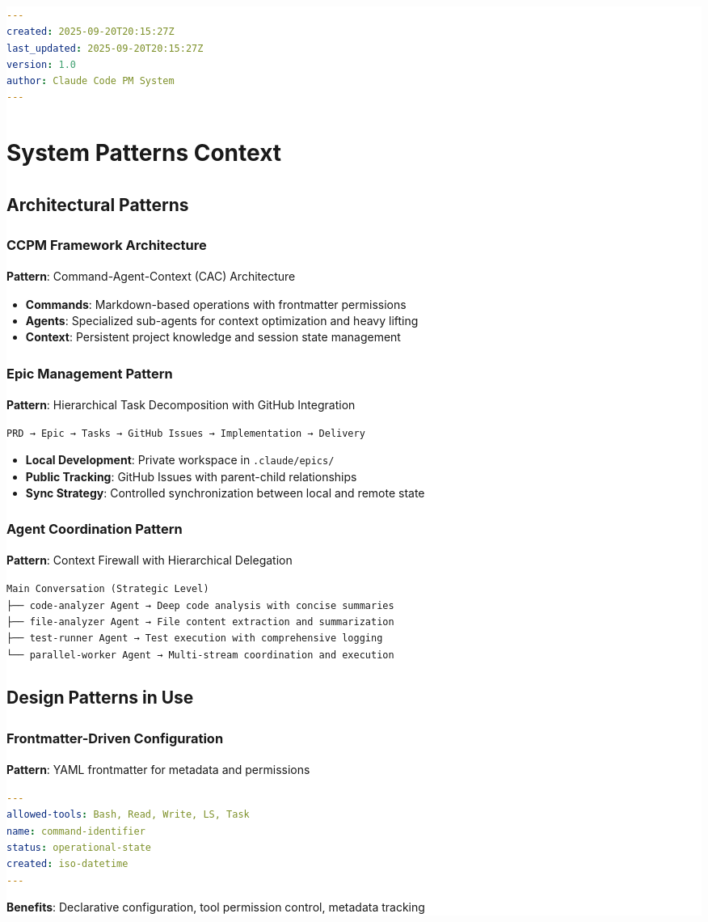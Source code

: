 ```yaml
---
created: 2025-09-20T20:15:27Z
last_updated: 2025-09-20T20:15:27Z
version: 1.0
author: Claude Code PM System
---
```


# System Patterns Context

## Architectural Patterns

### CCPM Framework Architecture
**Pattern**: Command-Agent-Context (CAC) Architecture
- **Commands**: Markdown-based operations with frontmatter permissions
- **Agents**: Specialized sub-agents for context optimization and heavy lifting
- **Context**: Persistent project knowledge and session state management

### Epic Management Pattern
**Pattern**: Hierarchical Task Decomposition with GitHub Integration
```
PRD → Epic → Tasks → GitHub Issues → Implementation → Delivery
```
- **Local Development**: Private workspace in `.claude/epics/`
- **Public Tracking**: GitHub Issues with parent-child relationships
- **Sync Strategy**: Controlled synchronization between local and remote state

### Agent Coordination Pattern
**Pattern**: Context Firewall with Hierarchical Delegation
```
Main Conversation (Strategic Level)
├── code-analyzer Agent → Deep code analysis with concise summaries
├── file-analyzer Agent → File content extraction and summarization
├── test-runner Agent → Test execution with comprehensive logging
└── parallel-worker Agent → Multi-stream coordination and execution
```

## Design Patterns in Use

### Frontmatter-Driven Configuration
**Pattern**: YAML frontmatter for metadata and permissions
```yaml
---
allowed-tools: Bash, Read, Write, LS, Task
name: command-identifier
status: operational-state
created: iso-datetime
---
```
**Benefits**: Declarative configuration, tool permission control, metadata tracking
